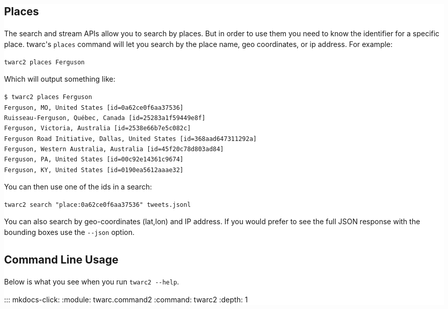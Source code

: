 ## Places

The search and stream APIs allow you to search by places. But in order to use
them you need to know the identifier for a specific place. twarc's
`places` command will let you search by the place name, geo coordinates, or ip
address. For example: 

    twarc2 places Ferguson                 

Which will output something like:

```shell
$ twarc2 places Ferguson                 
Ferguson, MO, United States [id=0a62ce0f6aa37536]
Ruisseau-Ferguson, Québec, Canada [id=25283a1f59449e8f]
Ferguson, Victoria, Australia [id=2538e66b7e5c082c]
Ferguson Road Initiative, Dallas, United States [id=368aad647311292a]
Ferguson, Western Australia, Australia [id=45f20c78d803ad84]
Ferguson, PA, United States [id=00c92e14361c9674]
Ferguson, KY, United States [id=0190ea5612aaae32]
```

You can then use one of the ids in a search:

    twarc2 search "place:0a62ce0f6aa37536" tweets.jsonl

You can also search by geo-coordinates (lat,lon) and IP address. If you would prefer to see the full JSON response with the bounding boxes use the `--json` option.

## Command Line Usage

Below is what you see when you run `twarc2 --help`.

::: mkdocs-click:
  :module: twarc.command2
  :command: twarc2
  :depth: 1
